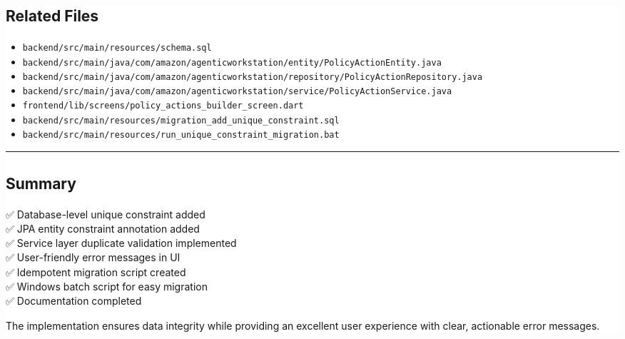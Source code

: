 
## Related Files

- `backend/src/main/resources/schema.sql`
- `backend/src/main/java/com/amazon/agenticworkstation/entity/PolicyActionEntity.java`
- `backend/src/main/java/com/amazon/agenticworkstation/repository/PolicyActionRepository.java`
- `backend/src/main/java/com/amazon/agenticworkstation/service/PolicyActionService.java`
- `frontend/lib/screens/policy_actions_builder_screen.dart`
- `backend/src/main/resources/migration_add_unique_constraint.sql`
- `backend/src/main/resources/run_unique_constraint_migration.bat`

---

## Summary

✅ Database-level unique constraint added  
✅ JPA entity constraint annotation added  
✅ Service layer duplicate validation implemented  
✅ User-friendly error messages in UI  
✅ Idempotent migration script created  
✅ Windows batch script for easy migration  
✅ Documentation completed

The implementation ensures data integrity while providing an excellent user experience with clear, actionable error messages.
